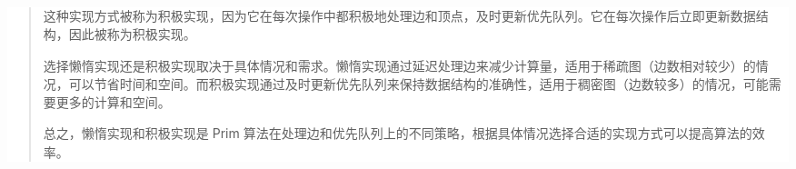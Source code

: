 >
>    这种实现方式被称为积极实现，因为它在每次操作中都积极地处理边和顶点，及时更新优先队列。它在每次操作后立即更新数据结构，因此被称为积极实现。
>
> 选择懒惰实现还是积极实现取决于具体情况和需求。懒惰实现通过延迟处理边来减少计算量，适用于稀疏图（边数相对较少）的情况，可以节省时间和空间。而积极实现通过及时更新优先队列来保持数据结构的准确性，适用于稠密图（边数较多）的情况，可能需要更多的计算和空间。
>
> 总之，懒惰实现和积极实现是 Prim 算法在处理边和优先队列上的不同策略，根据具体情况选择合适的实现方式可以提高算法的效率。